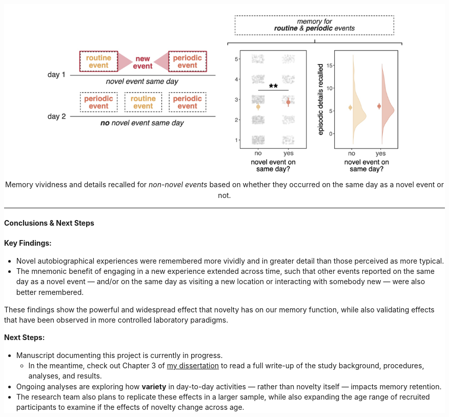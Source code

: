 <div align="center">
<img src="/images/projects/diary_novelty_penumbra.jpg" style="width:85%;margin-bottom:0px;margin-top:15px">
<figcaption>Memory vividness and details recalled for <i>non-novel events</i> based on whether they occurred on the same day as a novel event or not.</figcaption></div>

<hr>
<h4>Conclusions & Next Steps</h4>

<b>Key Findings:</b>
<ul>
<li>Novel autobiographical experiences were remembered more vividly and in greater detail than those perceived as more typical. <li>The mnemonic benefit of engaging in a new experience extended across time, such that other events reported on the same day as a novel event — and/or on the same day as visiting a new location or interacting with somebody new — were also better remembered.
</ul>

These findings show the powerful and widespread effect that novelty has on our memory function, while also validating effects that have been observed in more controlled laboratory paradigms.

<b>Next Steps:</b>
<ul>
<li>Manuscript documenting this project is currently in progress.
<ul><li>In the meantime, check out Chapter 3 of <a href="/docs/camillegasser_dissertation_final.pdf" target="_blank">my dissertation</a> to read a full write-up of the study background, procedures, analyses, and results.
</ul>
<li>Ongoing analyses are exploring how <b>variety</b> in day-to-day activities — rather than novelty itself — impacts memory retention.
<li>The research team also plans to replicate these effects in a larger sample, while also expanding the age range of recruited participants to examine if the effects of novelty change across age.
</ul>
